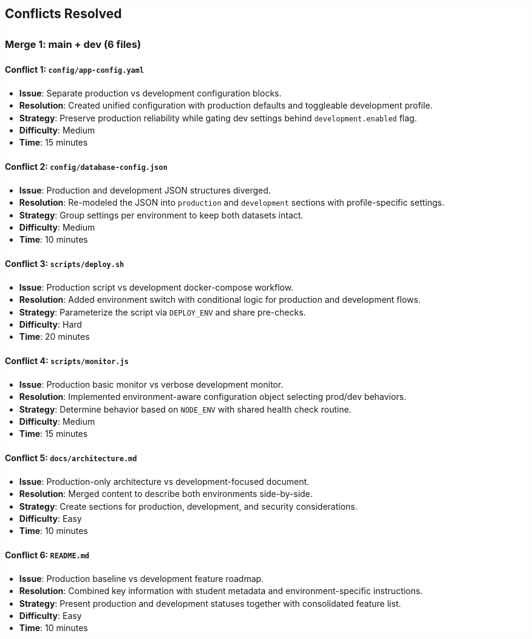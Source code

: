 ## Conflicts Resolved

### Merge 1: main + dev (6 files)

#### Conflict 1: `config/app-config.yaml`
- **Issue**: Separate production vs development configuration blocks.
- **Resolution**: Created unified configuration with production defaults and toggleable development profile.
- **Strategy**: Preserve production reliability while gating dev settings behind `development.enabled` flag.
- **Difficulty**: Medium
- **Time**: 15 minutes

#### Conflict 2: `config/database-config.json`
- **Issue**: Production and development JSON structures diverged.
- **Resolution**: Re-modeled the JSON into `production` and `development` sections with profile-specific settings.
- **Strategy**: Group settings per environment to keep both datasets intact.
- **Difficulty**: Medium
- **Time**: 10 minutes

#### Conflict 3: `scripts/deploy.sh`
- **Issue**: Production script vs development docker-compose workflow.
- **Resolution**: Added environment switch with conditional logic for production and development flows.
- **Strategy**: Parameterize the script via `DEPLOY_ENV` and share pre-checks.
- **Difficulty**: Hard
- **Time**: 20 minutes

#### Conflict 4: `scripts/monitor.js`
- **Issue**: Production basic monitor vs verbose development monitor.
- **Resolution**: Implemented environment-aware configuration object selecting prod/dev behaviors.
- **Strategy**: Determine behavior based on `NODE_ENV` with shared health check routine.
- **Difficulty**: Medium
- **Time**: 15 minutes

#### Conflict 5: `docs/architecture.md`
- **Issue**: Production-only architecture vs development-focused document.
- **Resolution**: Merged content to describe both environments side-by-side.
- **Strategy**: Create sections for production, development, and security considerations.
- **Difficulty**: Easy
- **Time**: 10 minutes

#### Conflict 6: `README.md`
- **Issue**: Production baseline vs development feature roadmap.
- **Resolution**: Combined key information with student metadata and environment-specific instructions.
- **Strategy**: Present production and development statuses together with consolidated feature list.
- **Difficulty**: Easy
- **Time**: 10 minutes
